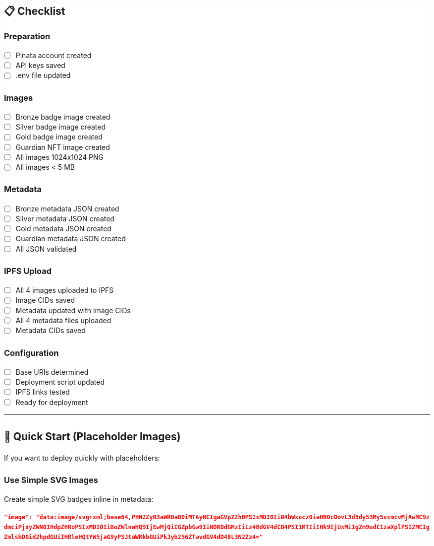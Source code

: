 ## 📋 Checklist

### Preparation
- [ ] Pinata account created
- [ ] API keys saved
- [ ] .env file updated

### Images
- [ ] Bronze badge image created
- [ ] Silver badge image created
- [ ] Gold badge image created
- [ ] Guardian NFT image created
- [ ] All images 1024x1024 PNG
- [ ] All images < 5 MB

### Metadata
- [ ] Bronze metadata JSON created
- [ ] Silver metadata JSON created
- [ ] Gold metadata JSON created
- [ ] Guardian metadata JSON created
- [ ] All JSON validated

### IPFS Upload
- [ ] All 4 images uploaded to IPFS
- [ ] Image CIDs saved
- [ ] Metadata updated with image CIDs
- [ ] All 4 metadata files uploaded
- [ ] Metadata CIDs saved

### Configuration
- [ ] Base URIs determined
- [ ] Deployment script updated
- [ ] IPFS links tested
- [ ] Ready for deployment

---

## 🚀 Quick Start (Placeholder Images)

If you want to deploy quickly with placeholders:

### Use Simple SVG Images

Create simple SVG badges inline in metadata:

```json
"image": "data:image/svg+xml;base64,PHN2ZyB3aWR0aD0iMTAyNCIgaGVpZ2h0PSIxMDI0IiB4bWxucz0iaHR0cDovL3d3dy53My5vcmcvMjAwMC9zdmciPjxyZWN0IHdpZHRoPSIxMDI0IiBoZWlnaHQ9IjEwMjQiIGZpbGw9IiNDRDdGMzIiLz48dGV4dCB4PSI1MTIiIHk9IjUxMiIgZm9udC1zaXplPSI2MCIgZmlsbD0id2hpdGUiIHRleHQtYW5jaG9yPSJtaWRkbGUiPkJyb256ZTwvdGV4dD48L3N2Zz4="
```
